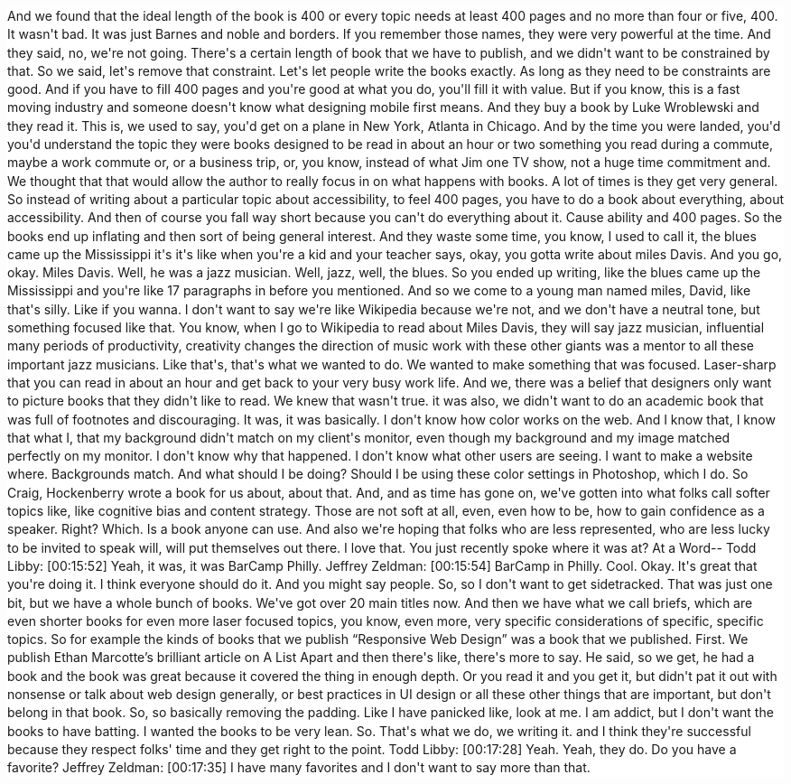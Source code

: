 And we found that the ideal length of the book is 400 or every topic needs at least 400 pages and no more than four or five, 400. It wasn't bad. It was just Barnes and noble and borders. If you remember those names, they were very powerful at the time. And they said, no, we're not going. There's a certain length of book that we have to publish, and we didn't want to be constrained by that.
So we said, let's remove that constraint. Let's let people write the books exactly. As long as they need to be constraints are good. And if you have to fill 400 pages and you're good at what you do, you'll fill it with value. But if you know, this is a fast moving industry and someone doesn't know what designing mobile first means.
And they buy a book by Luke Wroblewski and they read it. This is, we used to say, you'd get on a plane in New York, Atlanta in Chicago. And by the time you were landed, you'd you'd understand the topic they were books designed to be read in about an hour or two something you read during a commute, maybe a work commute or, or a business trip, or, you know, instead of what Jim one TV show, not a huge time commitment and.
We thought that that would allow the author to really focus in on what happens with books. A lot of times is they get very general. So instead of writing about a particular topic about accessibility, to feel 400 pages, you have to do a book about everything, about accessibility. And then of course you fall way short because you can't do everything about it.
Cause ability and 400 pages. So the books end up inflating and then sort of being general interest. And they waste some time, you know, I used to call it, the blues came up the Mississippi it's it's like when you're a kid and your teacher says, okay, you gotta write about miles Davis. And you go, okay. Miles Davis.
Well, he was a jazz musician. Well, jazz, well, the blues. So you ended up writing, like the blues came up the Mississippi and you're like 17 paragraphs in before you mentioned. And so we come to a young man named miles, David, like that's silly. Like if you wanna. I don't want to say we're like Wikipedia because we're not, and we don't have a neutral tone, but something focused like that.
You know, when I go to Wikipedia to read about Miles Davis, they will say jazz musician, influential many periods of productivity, creativity changes the direction of music work with these other giants was a mentor to all these important jazz musicians. Like that's, that's what we wanted to do. We wanted to make something that was focused.
Laser-sharp that you can read in about an hour and get back to your very busy work life. And we, there was a belief that designers only want to picture books that they didn't like to read. We knew that wasn't true.  it was also, we didn't want to do an academic book that was full of footnotes and discouraging.
It was, it was basically. I don't know how color works on the web. And I know that, I know that what I, that my background didn't match on my client's monitor, even though my background and my image matched perfectly on my monitor. I don't know why that happened. I don't know what other users are seeing. I want to make a website where.
Backgrounds match. And what should I be doing? Should I be using these color settings in Photoshop, which I do. So Craig, Hockenberry wrote a book for us about, about that. And, and as time has gone on, we've gotten into what folks call softer topics like, like cognitive bias and content strategy. Those are not soft at all, even, even how to be, how to gain confidence as a speaker.
Right? Which. Is a book anyone can use. And also we're hoping that folks who are less represented, who are less lucky to be invited to speak will, will put themselves out there. I love that. You just recently spoke where it was at? At a Word--
Todd Libby: [00:15:52] Yeah, it was, it was BarCamp Philly.
Jeffrey Zeldman: [00:15:54] BarCamp in Philly.
Cool. Okay. It's great that you're doing it. I think everyone should do it. And you might say people. So, so I don't want to get sidetracked. That was just one bit, but we have a whole bunch of books. We've got over 20 main titles now. And then we have what we call briefs, which are even shorter books for even more laser focused topics, you know, even more, very specific considerations of specific, specific topics.
So for example the kinds of books that we publish “Responsive Web Design” was a book that we published. First. We publish Ethan Marcotte’s brilliant article on A List Apart and then there's like, there's more to say. He said, so we get, he had a book and the book was great because it covered the thing in enough depth.
Or you read it and you get it, but didn't pat it out with nonsense or talk about web design generally, or best practices in UI design or all these other things that are important, but don't belong in that book. So, so basically removing the padding. Like I have panicked like, look at me. I am addict, but I don't want the books to have batting.
I wanted the books to be very lean. So. That's what we do, we writing it.  and I think they're successful because they respect folks' time and they get right to the point.
Todd Libby: [00:17:28] Yeah. Yeah, they do. Do you have a favorite?
Jeffrey Zeldman: [00:17:35] I have many favorites and I don't want to say more than that.